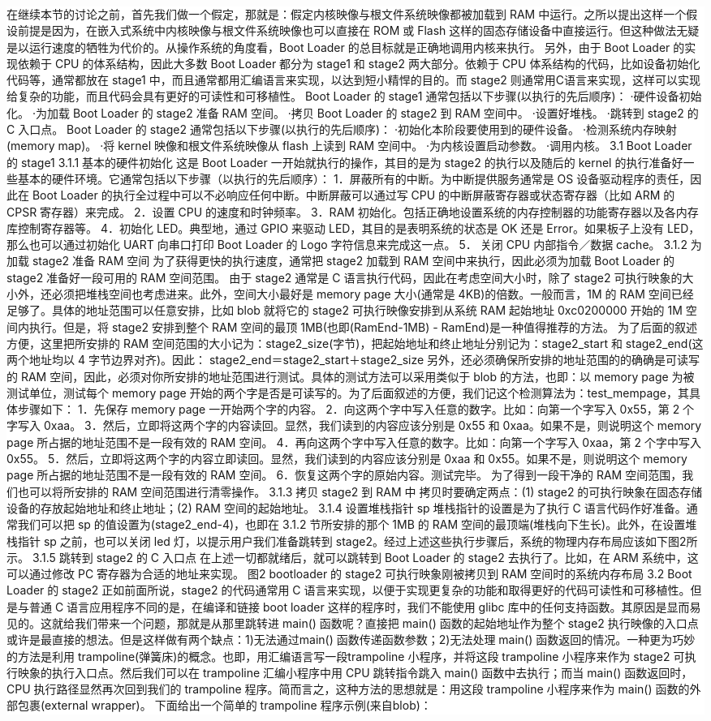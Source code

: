 在继续本节的讨论之前，首先我们做一个假定，那就是：假定内核映像与根文件系统映像都被加载到 RAM 中运行。之所以提出这样一个假设前提是因为，在嵌入式系统中内核映像与根文件系统映像也可以直接在 ROM 或 Flash 这样的固态存储设备中直接运行。但这种做法无疑是以运行速度的牺牲为代价的。从操作系统的角度看，Boot Loader 的总目标就是正确地调用内核来执行。
另外，由于 Boot Loader 的实现依赖于 CPU 的体系结构，因此大多数 Boot Loader 都分为 stage1 和 stage2 两大部分。依赖于 CPU 体系结构的代码，比如设备初始化代码等，通常都放在 stage1 中，而且通常都用汇编语言来实现，以达到短小精悍的目的。而 stage2 则通常用C语言来实现，这样可以实现给复杂的功能，而且代码会具有更好的可读性和可移植性。
Boot Loader 的 stage1 通常包括以下步骤(以执行的先后顺序)：
&middot;硬件设备初始化。
&middot;为加载 Boot Loader 的 stage2 准备 RAM 空间。
&middot;拷贝 Boot Loader 的 stage2 到 RAM 空间中。
&middot;设置好堆栈。
&middot;跳转到 stage2 的 C 入口点。
Boot Loader 的 stage2 通常包括以下步骤(以执行的先后顺序)：
&middot;初始化本阶段要使用到的硬件设备。
&middot;检测系统内存映射(memory map)。
&middot;将 kernel 映像和根文件系统映像从 flash 上读到 RAM 空间中。
&middot;为内核设置启动参数。
&middot;调用内核。
3.1 Boot Loader 的 stage1
3.1.1 基本的硬件初始化
这是 Boot Loader 一开始就执行的操作，其目的是为 stage2 的执行以及随后的 kernel 的执行准备好一些基本的硬件环境。它通常包括以下步骤（以执行的先后顺序）：
1．屏蔽所有的中断。为中断提供服务通常是 OS 设备驱动程序的责任，因此在 Boot Loader 的执行全过程中可以不必响应任何中断。中断屏蔽可以通过写 CPU 的中断屏蔽寄存器或状态寄存器（比如 ARM 的 CPSR 寄存器）来完成。
2．设置 CPU 的速度和时钟频率。
3．RAM 初始化。包括正确地设置系统的内存控制器的功能寄存器以及各内存库控制寄存器等。
4．初始化 LED。典型地，通过 GPIO 来驱动 LED，其目的是表明系统的状态是 OK 还是 Error。如果板子上没有 LED，那么也可以通过初始化 UART 向串口打印 Boot Loader 的 Logo 字符信息来完成这一点。
5． 关闭 CPU 内部指令／数据 cache。
3.1.2 为加载 stage2 准备 RAM 空间
为了获得更快的执行速度，通常把 stage2 加载到 RAM 空间中来执行，因此必须为加载 Boot Loader 的 stage2 准备好一段可用的 RAM 空间范围。
由于 stage2 通常是 C 语言执行代码，因此在考虑空间大小时，除了 stage2 可执行映象的大小外，还必须把堆栈空间也考虑进来。此外，空间大小最好是 memory page 大小(通常是 4KB)的倍数。一般而言，1M 的 RAM 空间已经足够了。具体的地址范围可以任意安排，比如 blob 就将它的 stage2 可执行映像安排到从系统 RAM 起始地址 0xc0200000 开始的 1M 空间内执行。但是，将 stage2 安排到整个 RAM 空间的最顶 1MB(也即(RamEnd-1MB) - RamEnd)是一种值得推荐的方法。
为了后面的叙述方便，这里把所安排的 RAM 空间范围的大小记为：stage2_size(字节)，把起始地址和终止地址分别记为：stage2_start 和 stage2_end(这两个地址均以 4 字节边界对齐)。因此：
stage2_end＝stage2_start＋stage2_size
另外，还必须确保所安排的地址范围的的确确是可读写的 RAM 空间，因此，必须对你所安排的地址范围进行测试。具体的测试方法可以采用类似于 blob 的方法，也即：以 memory page 为被测试单位，测试每个 memory page 开始的两个字是否是可读写的。为了后面叙述的方便，我们记这个检测算法为：test_mempage，其具体步骤如下：
1．先保存 memory page 一开始两个字的内容。
2．向这两个字中写入任意的数字。比如：向第一个字写入 0x55，第 2 个字写入 0xaa。
3．然后，立即将这两个字的内容读回。显然，我们读到的内容应该分别是 0x55 和 0xaa。如果不是，则说明这个 memory page 所占据的地址范围不是一段有效的 RAM 空间。
4．再向这两个字中写入任意的数字。比如：向第一个字写入 0xaa，第 2 个字中写入 0x55。
5．然后，立即将这两个字的内容立即读回。显然，我们读到的内容应该分别是 0xaa 和 0x55。如果不是，则说明这个 memory page 所占据的地址范围不是一段有效的 RAM 空间。
6．恢复这两个字的原始内容。测试完毕。
为了得到一段干净的 RAM 空间范围，我们也可以将所安排的 RAM 空间范围进行清零操作。
3.1.3 拷贝 stage2 到 RAM 中
拷贝时要确定两点：(1) stage2 的可执行映象在固态存储设备的存放起始地址和终止地址；(2) RAM 空间的起始地址。
3.1.4 设置堆栈指针 sp
堆栈指针的设置是为了执行 C 语言代码作好准备。通常我们可以把 sp 的值设置为(stage2_end-4)，也即在 3.1.2 节所安排的那个 1MB 的 RAM 空间的最顶端(堆栈向下生长)。此外，在设置堆栈指针 sp 之前，也可以关闭 led 灯，以提示用户我们准备跳转到 stage2。经过上述这些执行步骤后，系统的物理内存布局应该如下图2所示。
3.1.5 跳转到 stage2 的 C 入口点
在上述一切都就绪后，就可以跳转到 Boot Loader 的 stage2 去执行了。比如，在 ARM 系统中，这可以通过修改 PC 寄存器为合适的地址来实现。
图2 bootloader 的 stage2 可执行映象刚被拷贝到 RAM 空间时的系统内存布局
3.2 Boot Loader 的 stage2
正如前面所说，stage2 的代码通常用 C 语言来实现，以便于实现更复杂的功能和取得更好的代码可读性和可移植性。但是与普通 C 语言应用程序不同的是，在编译和链接 boot loader 这样的程序时，我们不能使用 glibc 库中的任何支持函数。其原因是显而易见的。这就给我们带来一个问题，那就是从那里跳转进 main() 函数呢？直接把 main() 函数的起始地址作为整个 stage2 执行映像的入口点或许是最直接的想法。但是这样做有两个缺点：1)无法通过main() 函数传递函数参数；2)无法处理 main() 函数返回的情况。一种更为巧妙的方法是利用 trampoline(弹簧床)的概念。也即，用汇编语言写一段trampoline 小程序，并将这段 trampoline 小程序来作为 stage2 可执行映象的执行入口点。然后我们可以在 trampoline 汇编小程序中用 CPU 跳转指令跳入 main() 函数中去执行；而当 main() 函数返回时，CPU 执行路径显然再次回到我们的 trampoline 程序。简而言之，这种方法的思想就是：用这段 trampoline 小程序来作为 main() 函数的外部包裹(external wrapper)。
下面给出一个简单的 trampoline 程序示例(来自blob)：
